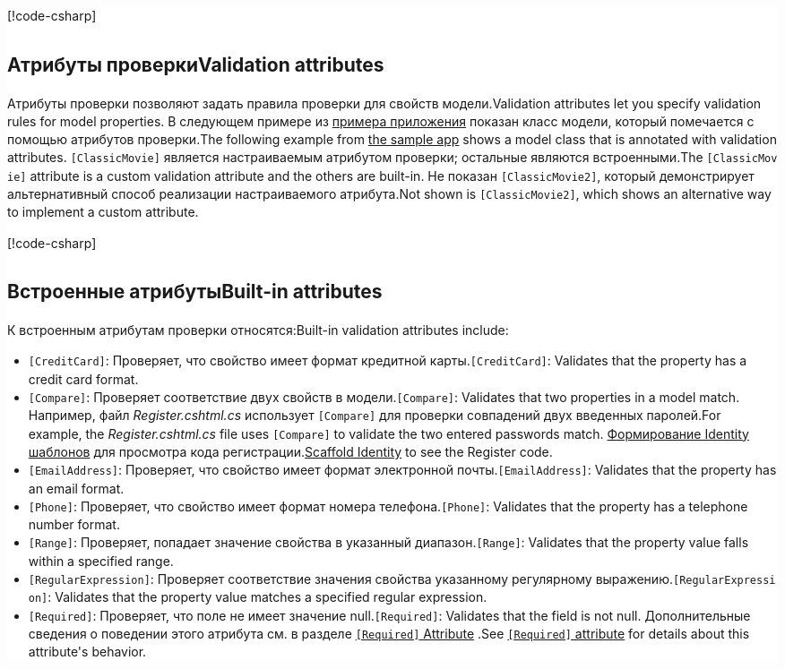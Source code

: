 [!code-csharp[](validation/samples/2.x/ValidationSample/Controllers/MoviesController.cs?name=snippet_TryValidateModel&highlight=11)]

## <a name="validation-attributes"></a><span data-ttu-id="76c0c-340">Атрибуты проверки</span><span class="sxs-lookup"><span data-stu-id="76c0c-340">Validation attributes</span></span>

<span data-ttu-id="76c0c-341">Атрибуты проверки позволяют задать правила проверки для свойств модели.</span><span class="sxs-lookup"><span data-stu-id="76c0c-341">Validation attributes let you specify validation rules for model properties.</span></span> <span data-ttu-id="76c0c-342">В следующем примере из [примера приложения](https://github.com/dotnet/AspNetCore.Docs/tree/master/aspnetcore/mvc/models/validation/sample) показан класс модели, который помечается с помощью атрибутов проверки.</span><span class="sxs-lookup"><span data-stu-id="76c0c-342">The following example from [the sample app](https://github.com/dotnet/AspNetCore.Docs/tree/master/aspnetcore/mvc/models/validation/sample) shows a model class that is annotated with validation attributes.</span></span> <span data-ttu-id="76c0c-343">`[ClassicMovie]` является настраиваемым атрибутом проверки; остальные являются встроенными.</span><span class="sxs-lookup"><span data-stu-id="76c0c-343">The `[ClassicMovie]` attribute is a custom validation attribute and the others are built-in.</span></span> <span data-ttu-id="76c0c-344">Не показан `[ClassicMovie2]`, который демонстрирует альтернативный способ реализации настраиваемого атрибута.</span><span class="sxs-lookup"><span data-stu-id="76c0c-344">Not shown is `[ClassicMovie2]`, which shows an alternative way to implement a custom attribute.</span></span>

[!code-csharp[](validation/samples/2.x/ValidationSample/Models/Movie.cs?name=snippet_ModelClass)]

## <a name="built-in-attributes"></a><span data-ttu-id="76c0c-345">Встроенные атрибуты</span><span class="sxs-lookup"><span data-stu-id="76c0c-345">Built-in attributes</span></span>

<span data-ttu-id="76c0c-346">К встроенным атрибутам проверки относятся:</span><span class="sxs-lookup"><span data-stu-id="76c0c-346">Built-in validation attributes include:</span></span>

* <span data-ttu-id="76c0c-347">`[CreditCard]`: Проверяет, что свойство имеет формат кредитной карты.</span><span class="sxs-lookup"><span data-stu-id="76c0c-347">`[CreditCard]`: Validates that the property has a credit card format.</span></span>
* <span data-ttu-id="76c0c-348">`[Compare]`: Проверяет соответствие двух свойств в модели.</span><span class="sxs-lookup"><span data-stu-id="76c0c-348">`[Compare]`: Validates that two properties in a model match.</span></span> <span data-ttu-id="76c0c-349">Например, файл *Register.cshtml.cs* использует `[Compare]` для проверки совпадений двух введенных паролей.</span><span class="sxs-lookup"><span data-stu-id="76c0c-349">For example, the *Register.cshtml.cs* file uses `[Compare]` to validate the two entered passwords match.</span></span> <span data-ttu-id="76c0c-350">[Формирование Identity шаблонов](xref:security/authentication/scaffold-identity) для просмотра кода регистрации.</span><span class="sxs-lookup"><span data-stu-id="76c0c-350">[Scaffold Identity](xref:security/authentication/scaffold-identity) to see the Register code.</span></span>
* <span data-ttu-id="76c0c-351">`[EmailAddress]`: Проверяет, что свойство имеет формат электронной почты.</span><span class="sxs-lookup"><span data-stu-id="76c0c-351">`[EmailAddress]`: Validates that the property has an email format.</span></span>
* <span data-ttu-id="76c0c-352">`[Phone]`: Проверяет, что свойство имеет формат номера телефона.</span><span class="sxs-lookup"><span data-stu-id="76c0c-352">`[Phone]`: Validates that the property has a telephone number format.</span></span>
* <span data-ttu-id="76c0c-353">`[Range]`: Проверяет, попадает значение свойства в указанный диапазон.</span><span class="sxs-lookup"><span data-stu-id="76c0c-353">`[Range]`: Validates that the property value falls within a specified range.</span></span>
* <span data-ttu-id="76c0c-354">`[RegularExpression]`: Проверяет соответствие значения свойства указанному регулярному выражению.</span><span class="sxs-lookup"><span data-stu-id="76c0c-354">`[RegularExpression]`: Validates that the property value matches a specified regular expression.</span></span>
* <span data-ttu-id="76c0c-355">`[Required]`: Проверяет, что поле не имеет значение null.</span><span class="sxs-lookup"><span data-stu-id="76c0c-355">`[Required]`: Validates that the field is not null.</span></span> <span data-ttu-id="76c0c-356">Дополнительные сведения о поведении этого атрибута см. в разделе [ `[Required]` Attribute](#required-attribute) .</span><span class="sxs-lookup"><span data-stu-id="76c0c-356">See [`[Required]` attribute](#required-attribute) for details about this attribute's behavior.</span></span>
